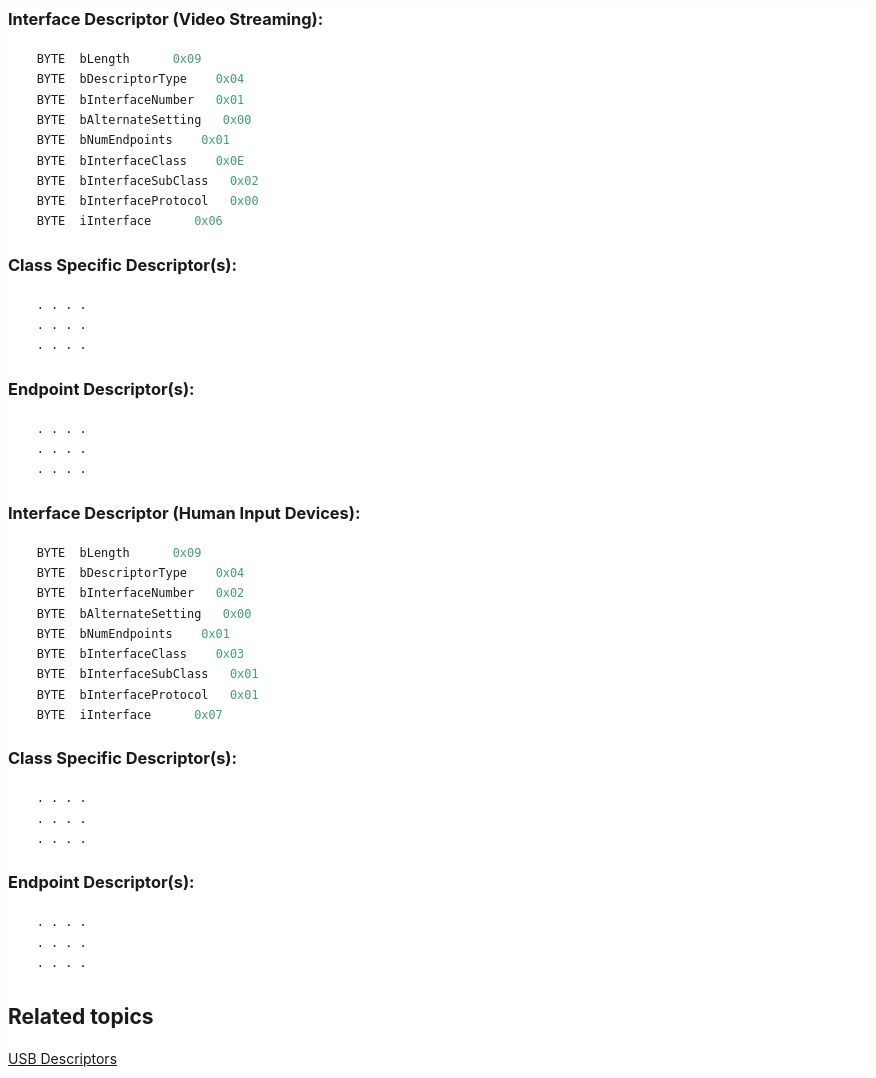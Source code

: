### Interface Descriptor (Video Streaming):

```cpp
    BYTE  bLength      0x09
    BYTE  bDescriptorType    0x04
    BYTE  bInterfaceNumber   0x01
    BYTE  bAlternateSetting   0x00
    BYTE  bNumEndpoints    0x01
    BYTE  bInterfaceClass    0x0E
    BYTE  bInterfaceSubClass   0x02
    BYTE  bInterfaceProtocol   0x00
    BYTE  iInterface      0x06
```

### <a href="" id="class-specific-descriptor-s--video"></a>Class Specific Descriptor(s):

``` syntax
    . . . .
    . . . .
    . . . .
```

### <a href="" id="endpoint-descriptor-s--video"></a>Endpoint Descriptor(s):

``` syntax
    . . . .
    . . . .
    . . . .
```

### Interface Descriptor (Human Input Devices):

```cpp
    BYTE  bLength      0x09
    BYTE  bDescriptorType    0x04
    BYTE  bInterfaceNumber   0x02
    BYTE  bAlternateSetting   0x00
    BYTE  bNumEndpoints    0x01
    BYTE  bInterfaceClass    0x03
    BYTE  bInterfaceSubClass   0x01
    BYTE  bInterfaceProtocol   0x01
    BYTE  iInterface      0x07
```

### <a href="" id="class-specific-descriptor-s--hid"></a>Class Specific Descriptor(s):

``` syntax
    . . . .
    . . . .
    . . . .
```

### <a href="" id="endpoint-descriptor-s--hid"></a>Endpoint Descriptor(s):

``` syntax
    . . . .
    . . . .
    . . . .
```

## Related topics
[USB Descriptors](usb-descriptors.md)